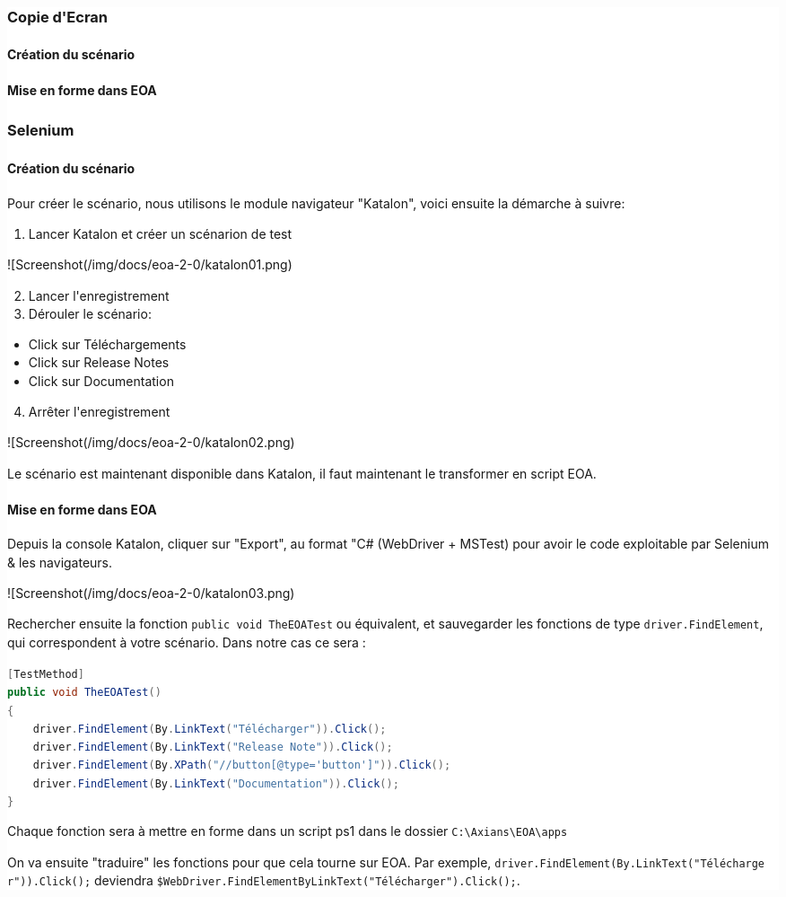 ### Copie d'Ecran

#### Création du scénario

#### Mise en forme dans EOA

### Selenium

#### Création du scénario

Pour créer le scénario, nous utilisons le module navigateur "Katalon", voici ensuite la démarche à suivre:

1. Lancer Katalon et créer un scénarion de test

![Screenshot(/img/docs/eoa-2-0/katalon01.png)

2. Lancer l'enregistrement
3. Dérouler le scénario:
- Click sur Téléchargements
- Click sur Release Notes
- Click sur Documentation

4. Arrêter l'enregistrement

![Screenshot(/img/docs/eoa-2-0/katalon02.png)

Le scénario est maintenant disponible dans Katalon, il faut maintenant le transformer en script EOA.

#### Mise en forme dans EOA

Depuis la console Katalon, cliquer sur "Export", au format "C# (WebDriver + MSTest) pour avoir le code exploitable par Selenium & les navigateurs. 

![Screenshot(/img/docs/eoa-2-0/katalon03.png)

Rechercher ensuite la fonction `public void TheEOATest` ou équivalent, et sauvegarder les fonctions de type `driver.FindElement`, qui correspondent à votre scénario. Dans notre cas ce sera :

```csharp
[TestMethod]
public void TheEOATest()
{
    driver.FindElement(By.LinkText("Télécharger")).Click();
    driver.FindElement(By.LinkText("Release Note")).Click();
    driver.FindElement(By.XPath("//button[@type='button']")).Click();
    driver.FindElement(By.LinkText("Documentation")).Click();
}
```

Chaque fonction sera à mettre en forme dans un script ps1 dans le dossier `C:\Axians\EOA\apps`

On va ensuite "traduire" les fonctions pour que cela tourne sur EOA. Par exemple, `driver.FindElement(By.LinkText("Télécharger")).Click();` deviendra `$WebDriver.FindElementByLinkText("Télécharger").Click();`.
